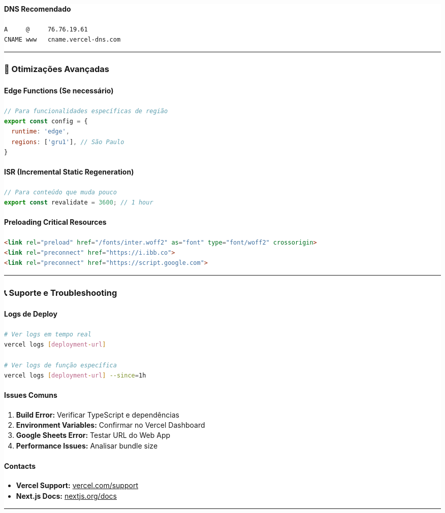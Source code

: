 #### DNS Recomendado
```
A     @     76.76.19.61
CNAME www   cname.vercel-dns.com
```

---

### 🚀 Otimizações Avançadas

#### Edge Functions (Se necessário)
```javascript
// Para funcionalidades específicas de região
export const config = {
  runtime: 'edge',
  regions: ['gru1'], // São Paulo
}
```

#### ISR (Incremental Static Regeneration)
```javascript
// Para conteúdo que muda pouco
export const revalidate = 3600; // 1 hour
```

#### Preloading Critical Resources
```html
<link rel="preload" href="/fonts/inter.woff2" as="font" type="font/woff2" crossorigin>
<link rel="preconnect" href="https://i.ibb.co">
<link rel="preconnect" href="https://script.google.com">
```

---

### 📞 Suporte e Troubleshooting

#### Logs de Deploy
```bash
# Ver logs em tempo real
vercel logs [deployment-url]

# Ver logs de função específica
vercel logs [deployment-url] --since=1h
```

#### Issues Comuns
1. **Build Error:** Verificar TypeScript e dependências
2. **Environment Variables:** Confirmar no Vercel Dashboard
3. **Google Sheets Error:** Testar URL do Web App
4. **Performance Issues:** Analisar bundle size

#### Contacts
- **Vercel Support:** [vercel.com/support](https://vercel.com/support)
- **Next.js Docs:** [nextjs.org/docs](https://nextjs.org/docs)

---